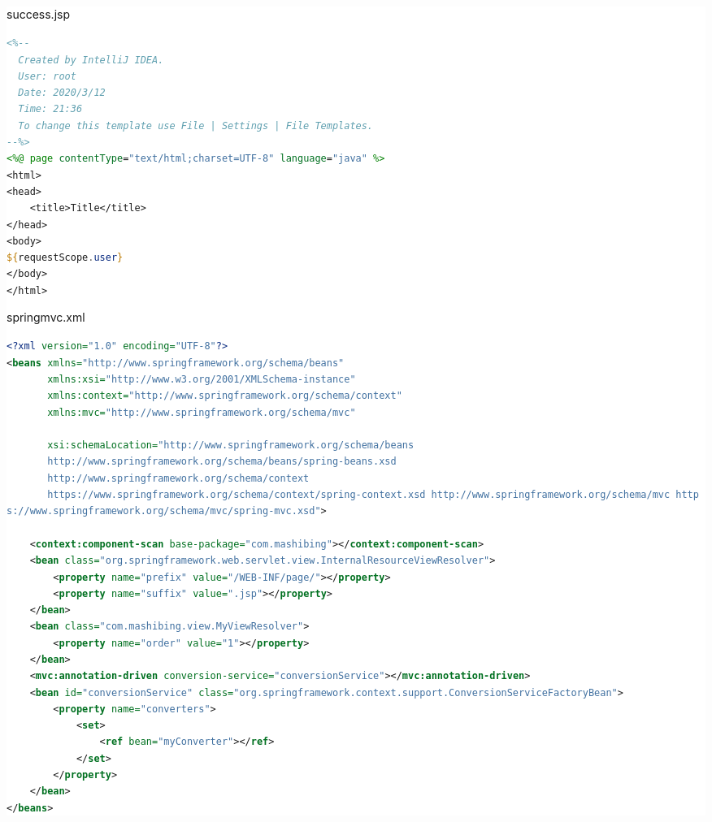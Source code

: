```java
```

success.jsp

```jsp
<%--
  Created by IntelliJ IDEA.
  User: root
  Date: 2020/3/12
  Time: 21:36
  To change this template use File | Settings | File Templates.
--%>
<%@ page contentType="text/html;charset=UTF-8" language="java" %>
<html>
<head>
    <title>Title</title>
</head>
<body>
${requestScope.user}
</body>
</html>

```

springmvc.xml

```xml
<?xml version="1.0" encoding="UTF-8"?>
<beans xmlns="http://www.springframework.org/schema/beans"
       xmlns:xsi="http://www.w3.org/2001/XMLSchema-instance"
       xmlns:context="http://www.springframework.org/schema/context"
       xmlns:mvc="http://www.springframework.org/schema/mvc"

       xsi:schemaLocation="http://www.springframework.org/schema/beans
       http://www.springframework.org/schema/beans/spring-beans.xsd
       http://www.springframework.org/schema/context
       https://www.springframework.org/schema/context/spring-context.xsd http://www.springframework.org/schema/mvc https://www.springframework.org/schema/mvc/spring-mvc.xsd">

    <context:component-scan base-package="com.mashibing"></context:component-scan>
    <bean class="org.springframework.web.servlet.view.InternalResourceViewResolver">
        <property name="prefix" value="/WEB-INF/page/"></property>
        <property name="suffix" value=".jsp"></property>
    </bean>
    <bean class="com.mashibing.view.MyViewResolver">
        <property name="order" value="1"></property>
    </bean>
    <mvc:annotation-driven conversion-service="conversionService"></mvc:annotation-driven>
    <bean id="conversionService" class="org.springframework.context.support.ConversionServiceFactoryBean">
        <property name="converters">
            <set>
                <ref bean="myConverter"></ref>
            </set>
        </property>
    </bean>
</beans>
```
